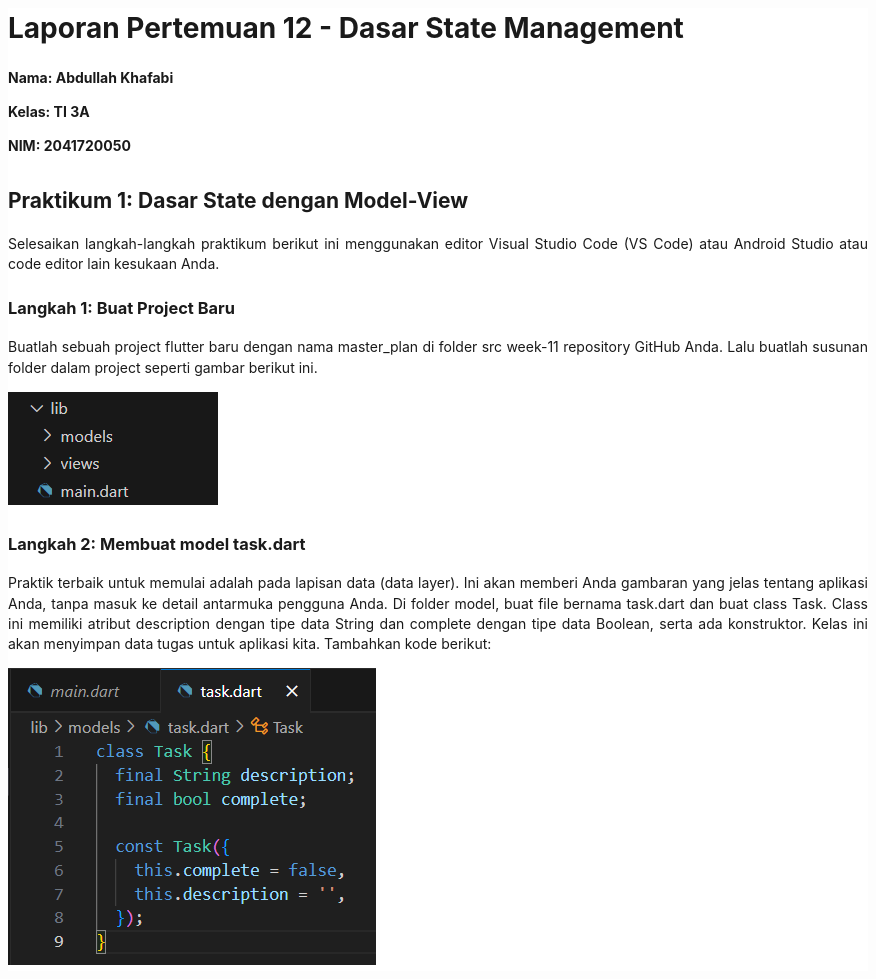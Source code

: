 <style>
    body {text-align: justify}
</style>

# <b>Laporan Pertemuan 12 - Dasar State Management</b>
<b> Nama: Abdullah Khafabi

Kelas: TI 3A

NIM: 2041720050 </b>

## <b>Praktikum 1: Dasar State dengan Model-View</b>

Selesaikan langkah-langkah praktikum berikut ini menggunakan editor Visual Studio Code (VS Code) atau Android Studio atau code editor lain kesukaan Anda.

### <b>Langkah 1: Buat Project Baru</b>

Buatlah sebuah project flutter baru dengan nama master_plan di folder src week-11 repository GitHub Anda. Lalu buatlah susunan folder dalam project seperti gambar berikut ini.

![Alt text](img/1.png)

### <b>Langkah 2: Membuat model task.dart</b>

Praktik terbaik untuk memulai adalah pada lapisan data (data layer). Ini akan memberi Anda gambaran yang jelas tentang aplikasi Anda, tanpa masuk ke detail antarmuka pengguna Anda. Di folder model, buat file bernama task.dart dan buat class Task. Class ini memiliki atribut description dengan tipe data String dan complete dengan tipe data Boolean, serta ada konstruktor. Kelas ini akan menyimpan data tugas untuk aplikasi kita. Tambahkan kode berikut:

![Alt text](img/2.png)
